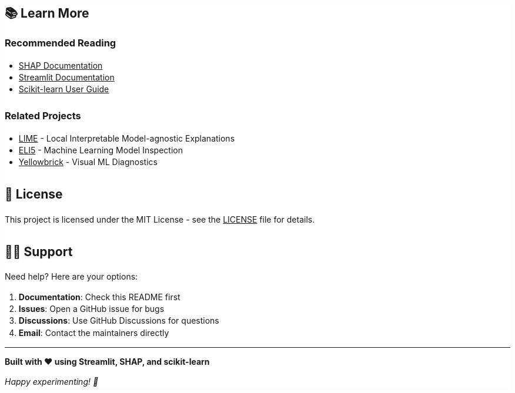 ## 📚 Learn More

### Recommended Reading
- [SHAP Documentation](https://shap.readthedocs.io/)
- [Streamlit Documentation](https://docs.streamlit.io/)
- [Scikit-learn User Guide](https://scikit-learn.org/stable/user_guide.html)

### Related Projects
- [LIME](https://github.com/marcotcr/lime) - Local Interpretable Model-agnostic Explanations
- [ELI5](https://github.com/TeamHG-Memex/eli5) - Machine Learning Model Inspection
- [Yellowbrick](https://github.com/DistrictDataLabs/yellowbrick) - Visual ML Diagnostics

## 📄 License

This project is licensed under the MIT License - see the [LICENSE](LICENSE) file for details.

## 🙋‍♂️ Support

Need help? Here are your options:

1. **Documentation**: Check this README first
2. **Issues**: Open a GitHub issue for bugs
3. **Discussions**: Use GitHub Discussions for questions
4. **Email**: Contact the maintainers directly

---

**Built with ❤️ using Streamlit, SHAP, and scikit-learn**

*Happy experimenting! 🚀* 
